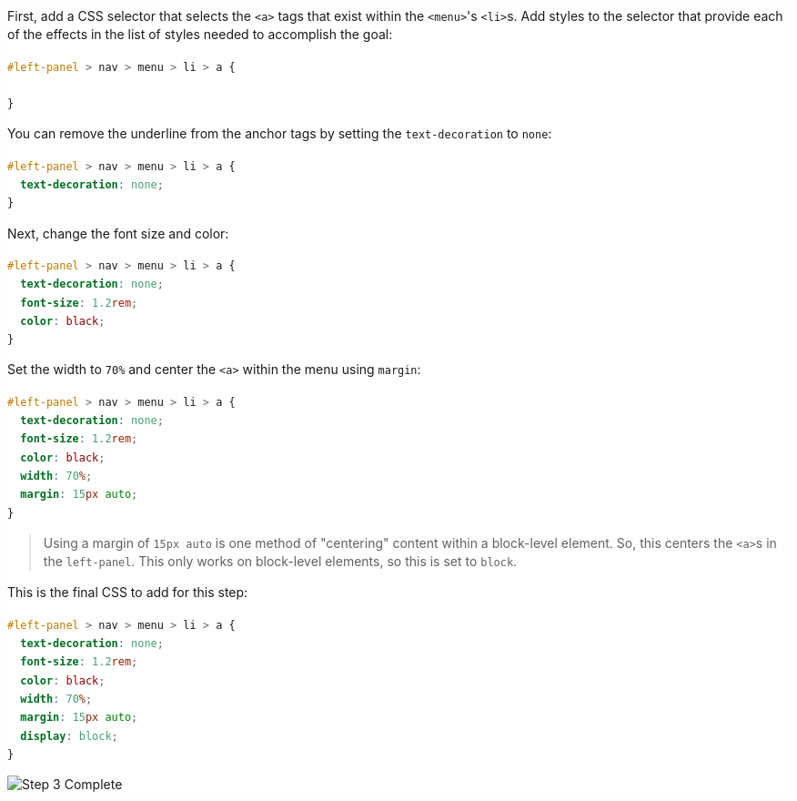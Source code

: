 First, add a CSS selector that selects the `<a>` tags that exist within the `<menu>`'s `<li>`s. Add styles to the selector that provide each of the effects in the list of styles needed to accomplish the goal:

```css
#left-panel > nav > menu > li > a {

}
```

You can remove the underline from the anchor tags by setting the `text-decoration` to `none`:

```css
#left-panel > nav > menu > li > a {
  text-decoration: none;
}
```

Next, change the font size and color:

```css
#left-panel > nav > menu > li > a {
  text-decoration: none;
  font-size: 1.2rem;
  color: black;
}
```

Set the width to `70%` and center the `<a>` within the menu using `margin`:

```css
#left-panel > nav > menu > li > a {
  text-decoration: none;
  font-size: 1.2rem;
  color: black;
  width: 70%;
  margin: 15px auto;
}
```

>Using a margin of `15px auto` is one method of "centering" content within a block-level element. So, this centers the `<a>`s in the `left-panel`. This only works on block-level elements, so this is set to `block`.

This is the final CSS to add for this step:

```css
#left-panel > nav > menu > li > a {
  text-decoration: none;
  font-size: 1.2rem;
  color: black;
  width: 70%;
  margin: 15px auto;
  display: block;
}
```

![Step 3 Complete](img/step3_complete.jpg)
